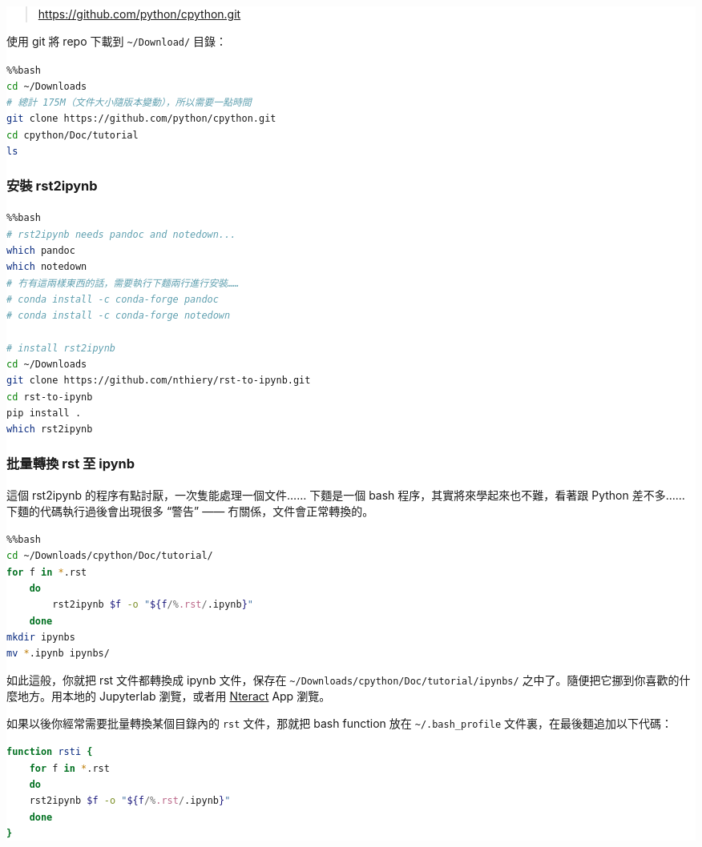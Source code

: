 > https://github.com/python/cpython.git

使用 git 將 repo 下載到 `~/Download/` 目錄：

```bash
%%bash
cd ~/Downloads
# 總計 175M（文件大小隨版本變動），所以需要一點時間
git clone https://github.com/python/cpython.git
cd cpython/Doc/tutorial
ls
```

### 安裝 rst2ipynb

```bash
%%bash
# rst2ipynb needs pandoc and notedown...
which pandoc
which notedown
# 冇有這兩樣東西的話，需要執行下麵兩行進行安裝……
# conda install -c conda-forge pandoc
# conda install -c conda-forge notedown

# install rst2ipynb
cd ~/Downloads
git clone https://github.com/nthiery/rst-to-ipynb.git
cd rst-to-ipynb
pip install .
which rst2ipynb
```

### 批量轉換 rst 至 ipynb

這個 rst2ipynb 的程序有點討厭，一次隻能處理一個文件…… 下麵是一個 bash 程序，其實將來學起來也不難，看著跟 Python 差不多…… 下麵的代碼執行過後會出現很多 “警告” —— 冇關係，文件會正常轉換的。

```bash
%%bash
cd ~/Downloads/cpython/Doc/tutorial/
for f in *.rst
    do
        rst2ipynb $f -o "${f/%.rst/.ipynb}"
    done
mkdir ipynbs
mv *.ipynb ipynbs/
```

如此這般，你就把 rst 文件都轉換成 ipynb 文件，保存在 `~/Downloads/cpython/Doc/tutorial/ipynbs/` 之中了。隨便把它挪到你喜歡的什麼地方。用本地的 Jupyterlab 瀏覽，或者用 [Nteract](https://nteract.io) App 瀏覽。

如果以後你經常需要批量轉換某個目錄內的 `rst` 文件，那就把 bash function 放在 `~/.bash_profile` 文件裏，在最後麵追加以下代碼：

```bash
function rsti {
    for f in *.rst
    do
    rst2ipynb $f -o "${f/%.rst/.ipynb}"
    done
}
```
